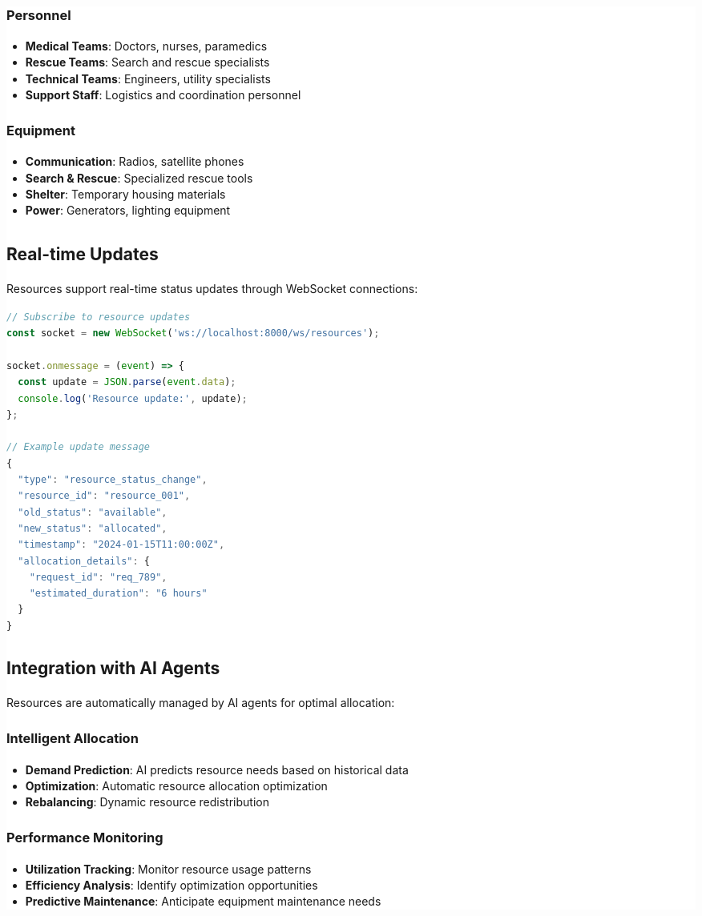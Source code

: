 ### Personnel
- **Medical Teams**: Doctors, nurses, paramedics
- **Rescue Teams**: Search and rescue specialists
- **Technical Teams**: Engineers, utility specialists
- **Support Staff**: Logistics and coordination personnel

### Equipment
- **Communication**: Radios, satellite phones
- **Search & Rescue**: Specialized rescue tools
- **Shelter**: Temporary housing materials
- **Power**: Generators, lighting equipment

## Real-time Updates

Resources support real-time status updates through WebSocket connections:

```javascript
// Subscribe to resource updates
const socket = new WebSocket('ws://localhost:8000/ws/resources');

socket.onmessage = (event) => {
  const update = JSON.parse(event.data);
  console.log('Resource update:', update);
};

// Example update message
{
  "type": "resource_status_change",
  "resource_id": "resource_001",
  "old_status": "available",
  "new_status": "allocated",
  "timestamp": "2024-01-15T11:00:00Z",
  "allocation_details": {
    "request_id": "req_789",
    "estimated_duration": "6 hours"
  }
}
```

## Integration with AI Agents

Resources are automatically managed by AI agents for optimal allocation:

### Intelligent Allocation
- **Demand Prediction**: AI predicts resource needs based on historical data
- **Optimization**: Automatic resource allocation optimization
- **Rebalancing**: Dynamic resource redistribution

### Performance Monitoring
- **Utilization Tracking**: Monitor resource usage patterns
- **Efficiency Analysis**: Identify optimization opportunities
- **Predictive Maintenance**: Anticipate equipment maintenance needs
